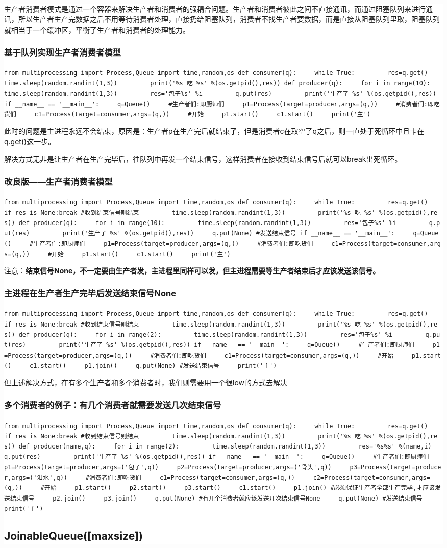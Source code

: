 生产者消费者模式是通过一个容器来解决生产者和消费者的强耦合问题。生产者和消费者彼此之间不直接通讯，而通过阻塞队列来进行通讯，所以生产者生产完数据之后不用等待消费者处理，直接扔给阻塞队列，消费者不找生产者要数据，而是直接从阻塞队列里取，阻塞队列就相当于一个缓冲区，平衡了生产者和消费者的处理能力。

### 基于队列实现生产者消费者模型

`from multiprocessing import Process,Queue import time,random,os def consumer(q):     while True:         res=q.get()         time.sleep(random.randint(1,3))         print('%s 吃 %s' %(os.getpid(),res)) def producer(q):     for i in range(10):         time.sleep(random.randint(1,3))         res='包子%s' %i         q.put(res)         print('生产了 %s' %(os.getpid(),res)) if __name__ == '__main__':     q=Queue()     #生产者们:即厨师们     p1=Process(target=producer,args=(q,))     #消费者们:即吃货们     c1=Process(target=consumer,args=(q,))     #开始     p1.start()     c1.start()     print('主')`

此时的问题是主进程永远不会结束，原因是：生产者p在生产完后就结束了，但是消费者c在取空了q之后，则一直处于死循环中且卡在q.get()这一步。

解决方式无非是让生产者在生产完毕后，往队列中再发一个结束信号，这样消费者在接收到结束信号后就可以break出死循环。

### 改良版——生产者消费者模型

`from multiprocessing import Process,Queue import time,random,os def consumer(q):     while True:         res=q.get()         if res is None:break #收到结束信号则结束         time.sleep(random.randint(1,3))         print('%s 吃 %s' %(os.getpid(),res)) def producer(q):     for i in range(10):         time.sleep(random.randint(1,3))         res='包子%s' %i         q.put(res)         print('生产了 %s' %(os.getpid(),res))     q.put(None) #发送结束信号 if __name__ == '__main__':     q=Queue()     #生产者们:即厨师们     p1=Process(target=producer,args=(q,))     #消费者们:即吃货们     c1=Process(target=consumer,args=(q,))     #开始     p1.start()     c1.start()     print('主')`

注意：**结束信号None，不一定要由生产者发，主进程里同样可以发，但主进程需要等生产者结束后才应该发送该信号。**

### 主进程在生产者生产完毕后发送结束信号None

`from multiprocessing import Process,Queue import time,random,os def consumer(q):     while True:         res=q.get()         if res is None:break #收到结束信号则结束         time.sleep(random.randint(1,3))         print('%s 吃 %s' %(os.getpid(),res)) def producer(q):     for i in range(2):         time.sleep(random.randint(1,3))         res='包子%s' %i         q.put(res)         print('生产了 %s' %(os.getpid(),res)) if __name__ == '__main__':     q=Queue()     #生产者们:即厨师们     p1=Process(target=producer,args=(q,))     #消费者们:即吃货们     c1=Process(target=consumer,args=(q,))     #开始     p1.start()     c1.start()     p1.join()     q.put(None) #发送结束信号     print('主')`

但上述解决方式，在有多个生产者和多个消费者时，我们则需要用一个很low的方式去解决

### 多个消费者的例子：有几个消费者就需要发送几次结束信号

`from multiprocessing import Process,Queue import time,random,os def consumer(q):     while True:         res=q.get()         if res is None:break #收到结束信号则结束         time.sleep(random.randint(1,3))         print('%s 吃 %s' %(os.getpid(),res)) def producer(name,q):     for i in range(2):         time.sleep(random.randint(1,3))         res='%s%s' %(name,i)         q.put(res)         print('生产了 %s' %(os.getpid(),res)) if __name__ == '__main__':     q=Queue()     #生产者们:即厨师们     p1=Process(target=producer,args=('包子',q))     p2=Process(target=producer,args=('骨头',q))     p3=Process(target=producer,args=('泔水',q))     #消费者们:即吃货们     c1=Process(target=consumer,args=(q,))     c2=Process(target=consumer,args=(q,))     #开始     p1.start()     p2.start()     p3.start()     c1.start()     p1.join() #必须保证生产者全部生产完毕,才应该发送结束信号     p2.join()     p3.join()     q.put(None) #有几个消费者就应该发送几次结束信号None     q.put(None) #发送结束信号     print('主')`

## JoinableQueue([maxsize])
